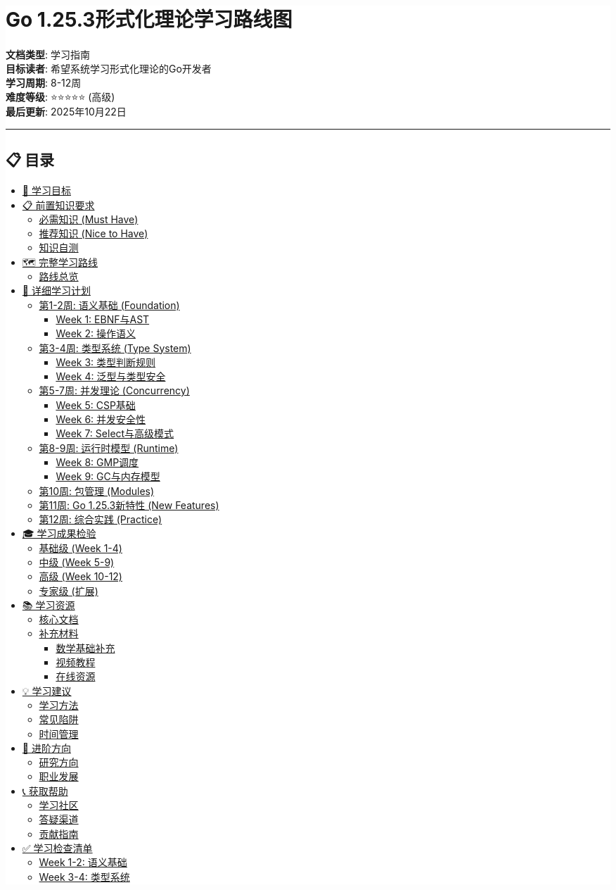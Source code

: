 # Go 1.25.3形式化理论学习路线图

**文档类型**: 学习指南  
**目标读者**: 希望系统学习形式化理论的Go开发者  
**学习周期**: 8-12周  
**难度等级**: ⭐⭐⭐⭐⭐ (高级)  
**最后更新**: 2025年10月22日

---


## 📋 目录


- [🎯 学习目标](#-学习目标)
- [📋 前置知识要求](#-前置知识要求)
  - [必需知识 (Must Have)](#必需知识-must-have)
  - [推荐知识 (Nice to Have)](#推荐知识-nice-to-have)
  - [知识自测](#知识自测)
- [🗺️ 完整学习路线](#-完整学习路线)
  - [路线总览](#路线总览)
- [📅 详细学习计划](#-详细学习计划)
  - [第1-2周: 语义基础 (Foundation)](#第1-2周-语义基础-foundation)
    - [Week 1: EBNF与AST](#week-1-ebnf与ast)
    - [Week 2: 操作语义](#week-2-操作语义)
  - [第3-4周: 类型系统 (Type System)](#第3-4周-类型系统-type-system)
    - [Week 3: 类型判断规则](#week-3-类型判断规则)
    - [Week 4: 泛型与类型安全](#week-4-泛型与类型安全)
  - [第5-7周: 并发理论 (Concurrency)](#第5-7周-并发理论-concurrency)
    - [Week 5: CSP基础](#week-5-csp基础)
    - [Week 6: 并发安全性](#week-6-并发安全性)
    - [Week 7: Select与高级模式](#week-7-select与高级模式)
  - [第8-9周: 运行时模型 (Runtime)](#第8-9周-运行时模型-runtime)
    - [Week 8: GMP调度](#week-8-gmp调度)
    - [Week 9: GC与内存模型](#week-9-gc与内存模型)
  - [第10周: 包管理 (Modules)](#第10周-包管理-modules)
  - [第11周: Go 1.25.3新特性 (New Features)](#第11周-go-1253新特性-new-features)
  - [第12周: 综合实践 (Practice)](#第12周-综合实践-practice)
- [🎓 学习成果检验](#-学习成果检验)
  - [基础级 (Week 1-4)](#基础级-week-1-4)
  - [中级 (Week 5-9)](#中级-week-5-9)
  - [高级 (Week 10-12)](#高级-week-10-12)
  - [专家级 (扩展)](#专家级-扩展)
- [📚 学习资源](#-学习资源)
  - [核心文档](#核心文档)
  - [补充材料](#补充材料)
    - [数学基础补充](#数学基础补充)
    - [视频教程](#视频教程)
    - [在线资源](#在线资源)
- [💡 学习建议](#-学习建议)
  - [学习方法](#学习方法)
  - [常见陷阱](#常见陷阱)
  - [时间管理](#时间管理)
- [🎯 进阶方向](#-进阶方向)
  - [研究方向](#研究方向)
  - [职业发展](#职业发展)
- [📞 获取帮助](#-获取帮助)
  - [学习社区](#学习社区)
  - [答疑渠道](#答疑渠道)
  - [贡献指南](#贡献指南)
- [✅ 学习检查清单](#-学习检查清单)
  - [Week 1-2: 语义基础](#week-1-2-语义基础)
  - [Week 3-4: 类型系统](#week-3-4-类型系统)